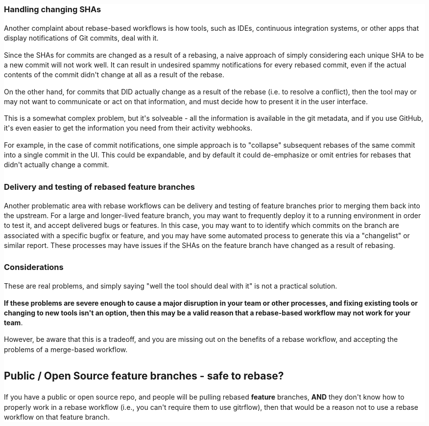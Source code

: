 ### Handling changing SHAs
Another complaint about rebase-based workflows is how tools, such as IDEs,
continuous integration systems, or other apps that display notifications
of Git commits, deal with it.

Since the SHAs for commits are changed as a result of a rebasing, a naive approach
of simply considering each unique SHA to be a new commit will not work well. It
can result in undesired spammy notifications for every rebased commit, even if
the actual contents of the commit didn't change at all as a result of the rebase.

On the other hand, for commits that DID actually change as a result of the rebase
(i.e. to resolve a conflict), then the tool may or may not want to communicate
or act on that information, and must decide how to present it in the user interface.

This is a somewhat complex problem, but it's solveable - all the information
is available in the git metadata, and if you use GitHub, it's even easier to get
the information you need from their activity webhooks.

For example, in the case of commit notifications, one simple approach is to "collapse"
subsequent rebases of the same commit into a single commit in the UI. This could be
expandable, and by default it could de-emphasize or omit entries for rebases that
didn't actually change a commit.

### Delivery and testing of rebased feature branches
Another problematic area with rebase workflows can be delivery and testing of feature
branches prior to merging them back into the upstream. For a large and longer-lived
feature branch, you may want to frequently deploy it to a running environment in order
to test it, and accept delivered bugs or features. In this case, you may want to
to identify which commits on the branch are associated with a specific bugfix or
feature, and you may have some automated process to generate this via a "changelist"
or similar report. These processes may have issues if the SHAs on the feature
branch have changed as a result of rebasing.

### Considerations

These are real problems, and simply saying "well the tool should deal with it"
is not a practical solution.

**If these problems are severe enough to cause a major disruption in your team or
other processes, and fixing existing tools or changing to new tools isn't an option,
then this may be a valid reason that a rebase-based workflow may not work for your
team**.

However, be aware that this is a tradeoff, and you are missing out on the benefits
of a rebase workflow, and accepting the problems of a merge-based workflow.

## Public / Open Source feature branches - safe to rebase?

If you have a public or open source repo, and people will be pulling
rebased **feature** branches, **AND** they don't know how to properly
work in a rebase workflow (i.e., you can't require them to use gitrflow),
then that would be a reason not to use a rebase workflow on that feature
branch.
